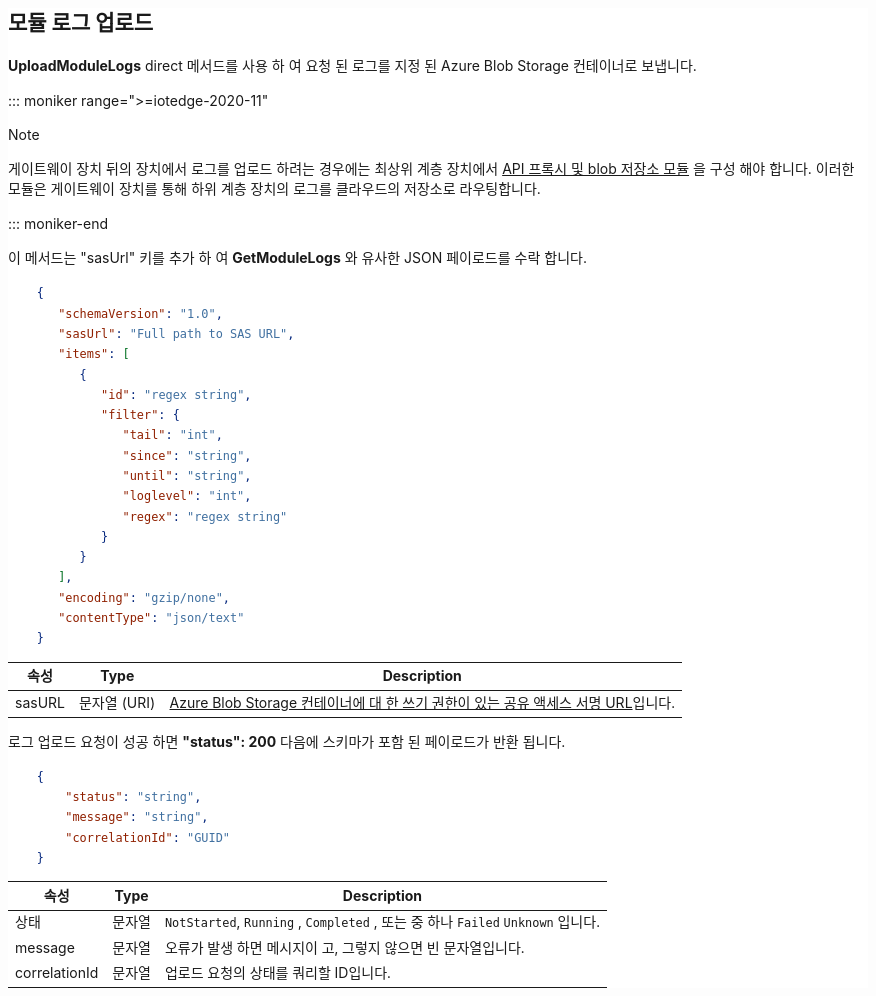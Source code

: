 ## <a name="upload-module-logs"></a>모듈 로그 업로드

**UploadModuleLogs** direct 메서드를 사용 하 여 요청 된 로그를 지정 된 Azure Blob Storage 컨테이너로 보냅니다.


::: moniker range=">=iotedge-2020-11"

> [!NOTE]
> 게이트웨이 장치 뒤의 장치에서 로그를 업로드 하려는 경우에는 최상위 계층 장치에서 [API 프록시 및 blob 저장소 모듈](how-to-configure-api-proxy-module.md) 을 구성 해야 합니다. 이러한 모듈은 게이트웨이 장치를 통해 하위 계층 장치의 로그를 클라우드의 저장소로 라우팅합니다.

::: moniker-end

이 메서드는 "sasUrl" 키를 추가 하 여 **GetModuleLogs** 와 유사한 JSON 페이로드를 수락 합니다.

```json
    {
       "schemaVersion": "1.0",
       "sasUrl": "Full path to SAS URL",
       "items": [
          {
             "id": "regex string",
             "filter": {
                "tail": "int",
                "since": "string",
                "until": "string",
                "loglevel": "int",
                "regex": "regex string"
             }
          }
       ],
       "encoding": "gzip/none",
       "contentType": "json/text" 
    }
```

| 속성 | Type | Description |
|-|-|-|
| sasURL | 문자열 (URI) | [Azure Blob Storage 컨테이너에 대 한 쓰기 권한이 있는 공유 액세스 서명 URL](/archive/blogs/jpsanders/easily-create-a-sas-to-download-a-file-from-azure-storage-using-azure-storage-explorer)입니다. |

로그 업로드 요청이 성공 하면 **"status": 200** 다음에 스키마가 포함 된 페이로드가 반환 됩니다.

```json
    {
        "status": "string",
        "message": "string",
        "correlationId": "GUID"
    }
```

| 속성 | Type | Description |
|-|-|-|
| 상태 | 문자열 | `NotStarted`, `Running` , `Completed` , 또는 중 하나 `Failed` `Unknown` 입니다. |
| message | 문자열 | 오류가 발생 하면 메시지이 고, 그렇지 않으면 빈 문자열입니다. |
| correlationId | 문자열   | 업로드 요청의 상태를 쿼리할 ID입니다. |
